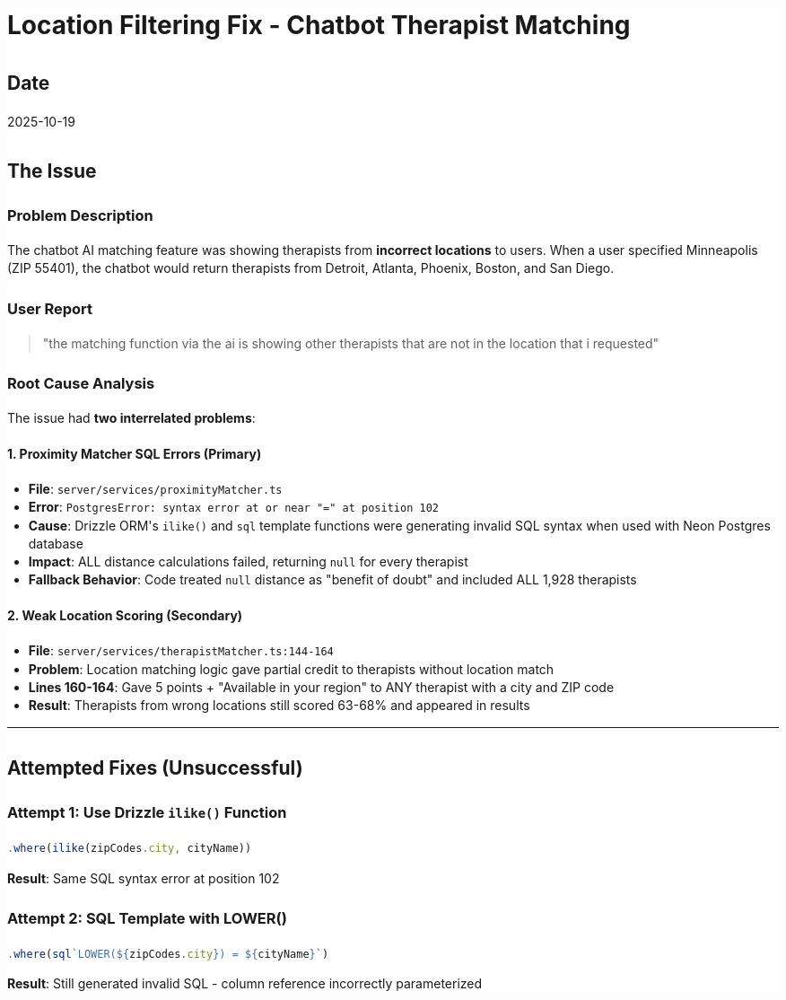# Location Filtering Fix - Chatbot Therapist Matching

## Date
2025-10-19

## The Issue

### Problem Description
The chatbot AI matching feature was showing therapists from **incorrect locations** to users. When a user specified Minneapolis (ZIP 55401), the chatbot would return therapists from Detroit, Atlanta, Phoenix, Boston, and San Diego.

### User Report
> "the matching function via the ai is showing other therapists that are not in the location that i requested"

### Root Cause Analysis
The issue had **two interrelated problems**:

#### 1. Proximity Matcher SQL Errors (Primary)
- **File**: `server/services/proximityMatcher.ts`
- **Error**: `PostgresError: syntax error at or near "=" at position 102`
- **Cause**: Drizzle ORM's `ilike()` and `sql` template functions were generating invalid SQL syntax when used with Neon Postgres database
- **Impact**: ALL distance calculations failed, returning `null` for every therapist
- **Fallback Behavior**: Code treated `null` distance as "benefit of doubt" and included ALL 1,928 therapists

#### 2. Weak Location Scoring (Secondary)
- **File**: `server/services/therapistMatcher.ts:144-164`
- **Problem**: Location matching logic gave partial credit to therapists without location match
- **Lines 160-164**: Gave 5 points + "Available in your region" to ANY therapist with a city and ZIP code
- **Result**: Therapists from wrong locations still scored 63-68% and appeared in results

---

## Attempted Fixes (Unsuccessful)

### Attempt 1: Use Drizzle `ilike()` Function
```typescript
.where(ilike(zipCodes.city, cityName))
```
**Result**: Same SQL syntax error at position 102

### Attempt 2: SQL Template with LOWER()
```typescript
.where(sql`LOWER(${zipCodes.city}) = ${cityName}`)
```
**Result**: Still generated invalid SQL - column reference incorrectly parameterized
